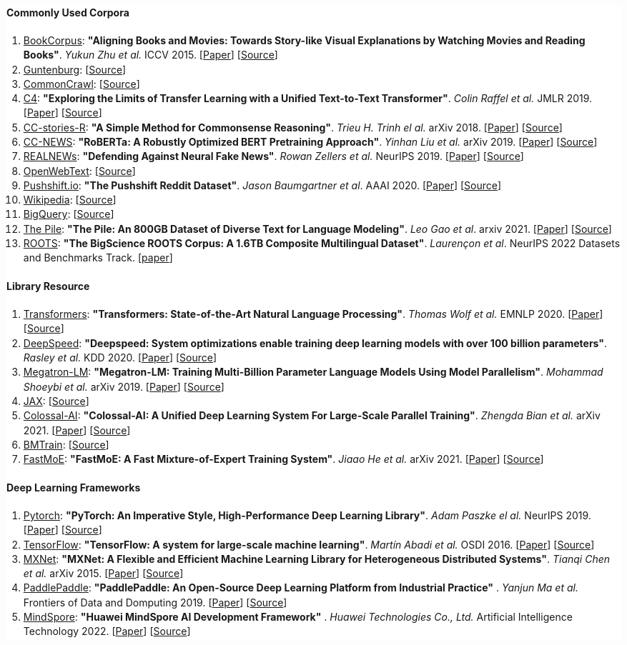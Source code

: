 #### Commonly Used Corpora

1. <u>BookCorpus</u>: **"Aligning Books and Movies: Towards Story-like Visual Explanations by Watching Movies and Reading Books"**. *Yukun Zhu et al.*  ICCV 2015. [[Paper](http://arxiv.org/abs/1506.06724v1)] [[Source](https://huggingface.co/datasets/bookcorpus)]
2. <u>Guntenburg</u>: [[Source](https://www.gutenberg.org/)]
3. <u>CommonCrawl</u>: [[Source](https://commoncrawl.org/)]
4. <u>C4</u>: **"Exploring the Limits of Transfer Learning with a Unified Text-to-Text Transformer"**. *Colin Raffel et al.* JMLR 2019. [[Paper](http://arxiv.org/abs/1910.10683v3)] [[Source](https://www.tensorflow.org/datasets/catalog/c4)]
5. <u>CC-stories-R</u>: **"A Simple Method for Commonsense Reasoning"**. *Trieu H. Trinh el al.* arXiv 2018. [[Paper](http://arxiv.org/abs/1806.02847v2)] [[Source](https://huggingface.co/datasets/spacemanidol/cc-stories)]
6. <u>CC-NEWS</u>: **"RoBERTa: A Robustly Optimized BERT Pretraining Approach"**. *Yinhan Liu et al.* arXiv 2019. [[Paper](http://arxiv.org/abs/1907.11692v1)] [[Source](https://huggingface.co/datasets/cc_news)]
7. <u>REALNEWs</u>: **"Defending Against Neural Fake News"**. *Rowan Zellers et al.* NeurIPS 2019. [[Paper](http://arxiv.org/abs/1905.12616v3)] [[Source](https://github.com/rowanz/grover/tree/master/realnews)]
8. <u>OpenWebText</u>: [[Source](https://skylion007.github.io/OpenWebTextCorpus/)]
9. <u>Pushshift.io</u>: **"The Pushshift Reddit Dataset"**. *Jason Baumgartner et al*. AAAI 2020. [[Paper](http://arxiv.org/abs/2001.08435v1)] [[Source](https://files.pushshift.io/reddit/)]
10. <u>Wikipedia</u>: [[Source](https://dumps.wikimedia.org/)]
11. <u>BigQuery</u>:  [[Source](https://cloud.google.com/bigquery/public-data?hl=zh-cn)]
12. <u>The Pile</u>: **"The Pile: An 800GB Dataset of Diverse Text for Language Modeling"**. *Leo Gao et al*. arxiv 2021. [[Paper](http://arxiv.org/abs/2101.00027v1)] [[Source](https://pile.eleuther.ai/)]
13. <u>ROOTS</u>: **"The BigScience ROOTS Corpus: A 1.6TB Composite Multilingual Dataset"**. *Laurençon et al*. NeurIPS 2022 Datasets and Benchmarks Track. [[paper](https://arxiv.org/abs/2303.03915)]

#### Library Resource

1. <u>Transformers</u>: **"Transformers: State-of-the-Art Natural Language Processing"**. *Thomas Wolf et al.* EMNLP 2020. [[Paper](https://arxiv.org/abs/1910.03771)] [[Source](https://huggingface.co/)]
2. <u>DeepSpeed</u>: **"Deepspeed: System optimizations enable training deep learning models with over 100 billion parameters"**. *Rasley et al.* KDD 2020. [[Paper](https://dl.acm.org/doi/10.1145/3394486.3406703)] [[Source](https://github.com/microsoft/DeepSpeed)]
3. <u>Megatron-LM</u>: **"Megatron-LM: Training Multi-Billion Parameter Language Models Using Model Parallelism"**. *Mohammad Shoeybi et al.* arXiv 2019. [[Paper](https://arxiv.org/abs/1909.08053)] [[Source](https://github.com/NVIDIA/Megatron-LM)]
4. <u>JAX</u>:  [[Source](https://github.com/google/jax)]
5. <u>Colossal-AI</u>: **"Colossal-AI: A Unified Deep Learning System For Large-Scale Parallel Training"**. *Zhengda Bian et al.* arXiv 2021. [[Paper](http://arxiv.org/abs/2110.14883v2)] [[Source](https://github.com/hpcaitech/ColossalAI)]
6. <u>BMTrain</u>: [[Source](https://github.com/OpenBMB/BMTrain)]
7. <u>FastMoE</u>: **"FastMoE: A Fast Mixture-of-Expert Training System"**.  *Jiaao He et al.* arXiv 2021. [[Paper](https://arxiv.org/abs/2103.13262)] [[Source](https://github.com/laekov/fastmoe)]

#### Deep Learning Frameworks

1. <u>Pytorch</u>: **"PyTorch: An Imperative Style, High-Performance Deep Learning Library"**. *Adam Paszke el al.* NeurIPS 2019. [[Paper](https://arxiv.org/abs/1912.01703)] [[Source](https://pytorch.org/)]
2. <u>TensorFlow</u>: **"TensorFlow: A system for large-scale machine learning"**. *Martín Abadi et al.* OSDI 2016. [[Paper](https://arxiv.org/abs/1605.08695)] [[Source](https://www.tensorflow.org/)] 
3. <u>MXNet</u>: **"MXNet: A Flexible and Efficient Machine Learning Library for Heterogeneous Distributed Systems"**. *Tianqi Chen et al.* arXiv 2015. [[Paper](https://arxiv.org/abs/1512.01274)] [[Source](https://github.com/apache/mxnet)] 
4. <u>PaddlePaddle</u>: **"PaddlePaddle: An Open-Source Deep Learning Platform from Industrial Practice"** . *Yanjun Ma et al.* Frontiers of Data and Domputing 2019.  [[Paper](http://www.jfdc.cnic.cn/EN/abstract/abstract2.shtml)] [[Source](https://github.com/PaddlePaddle/Paddle)] 
5. <u>MindSpore</u>: **"Huawei MindSpore AI Development Framework"** . *Huawei Technologies Co., Ltd.* Artificial Intelligence Technology 2022. [[Paper](https://link.springer.com/chapter/10.1007/978-981-19-2879-6_5)] [[Source](https://github.com/mindspore-ai/mindspore)] 
